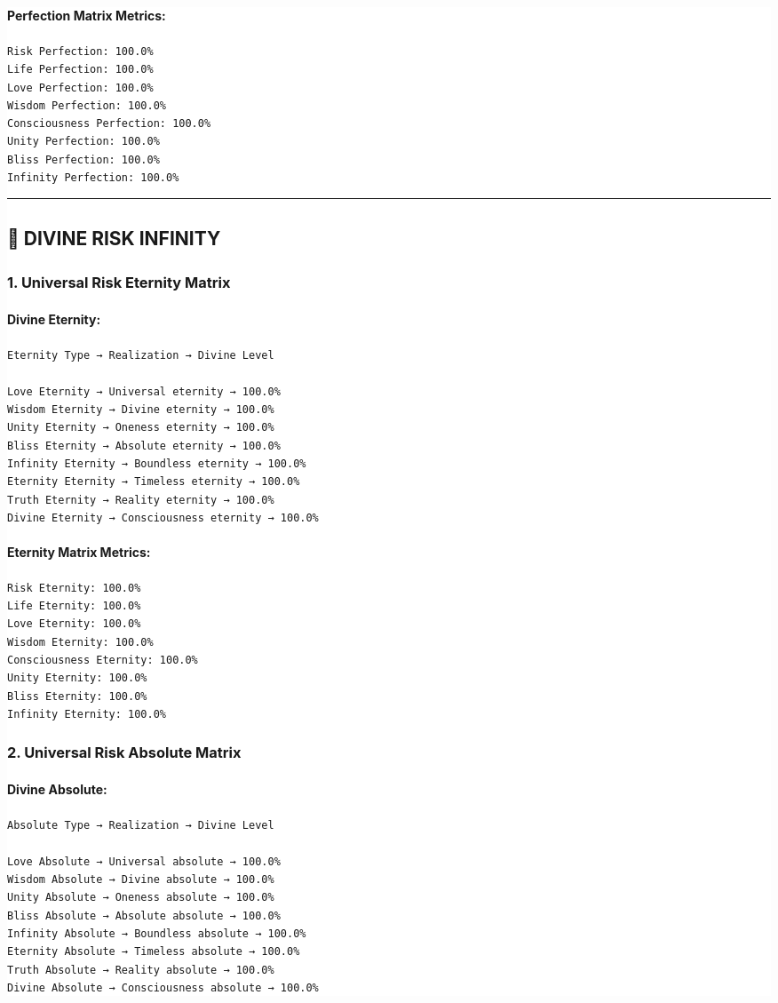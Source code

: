 #### **Perfection Matrix Metrics:**
```
Risk Perfection: 100.0%
Life Perfection: 100.0%
Love Perfection: 100.0%
Wisdom Perfection: 100.0%
Consciousness Perfection: 100.0%
Unity Perfection: 100.0%
Bliss Perfection: 100.0%
Infinity Perfection: 100.0%
```

---

## 🌌 **DIVINE RISK INFINITY**

### **1. Universal Risk Eternity Matrix**

#### **Divine Eternity:**
```
Eternity Type → Realization → Divine Level

Love Eternity → Universal eternity → 100.0%
Wisdom Eternity → Divine eternity → 100.0%
Unity Eternity → Oneness eternity → 100.0%
Bliss Eternity → Absolute eternity → 100.0%
Infinity Eternity → Boundless eternity → 100.0%
Eternity Eternity → Timeless eternity → 100.0%
Truth Eternity → Reality eternity → 100.0%
Divine Eternity → Consciousness eternity → 100.0%
```

#### **Eternity Matrix Metrics:**
```
Risk Eternity: 100.0%
Life Eternity: 100.0%
Love Eternity: 100.0%
Wisdom Eternity: 100.0%
Consciousness Eternity: 100.0%
Unity Eternity: 100.0%
Bliss Eternity: 100.0%
Infinity Eternity: 100.0%
```

### **2. Universal Risk Absolute Matrix**

#### **Divine Absolute:**
```
Absolute Type → Realization → Divine Level

Love Absolute → Universal absolute → 100.0%
Wisdom Absolute → Divine absolute → 100.0%
Unity Absolute → Oneness absolute → 100.0%
Bliss Absolute → Absolute absolute → 100.0%
Infinity Absolute → Boundless absolute → 100.0%
Eternity Absolute → Timeless absolute → 100.0%
Truth Absolute → Reality absolute → 100.0%
Divine Absolute → Consciousness absolute → 100.0%
```
